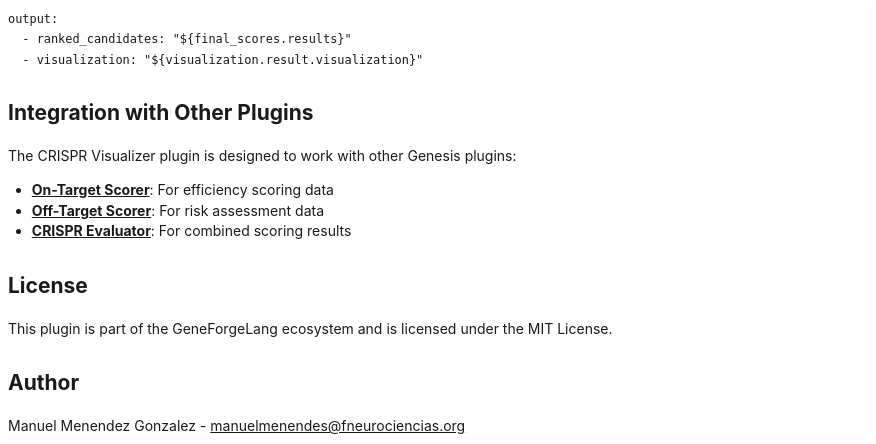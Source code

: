 ```gfl
output:
  - ranked_candidates: "${final_scores.results}"
  - visualization: "${visualization.result.visualization}"
```

## Integration with Other Plugins

The CRISPR Visualizer plugin is designed to work with other Genesis plugins:

- **[On-Target Scorer](ontarget_scorer.md)**: For efficiency scoring data
- **[Off-Target Scorer](offtarget_scorer.md)**: For risk assessment data
- **[CRISPR Evaluator](evaluator.md)**: For combined scoring results

## License

This plugin is part of the GeneForgeLang ecosystem and is licensed under the MIT License.

## Author

Manuel Menendez Gonzalez - manuelmenendes@fneurociencias.org